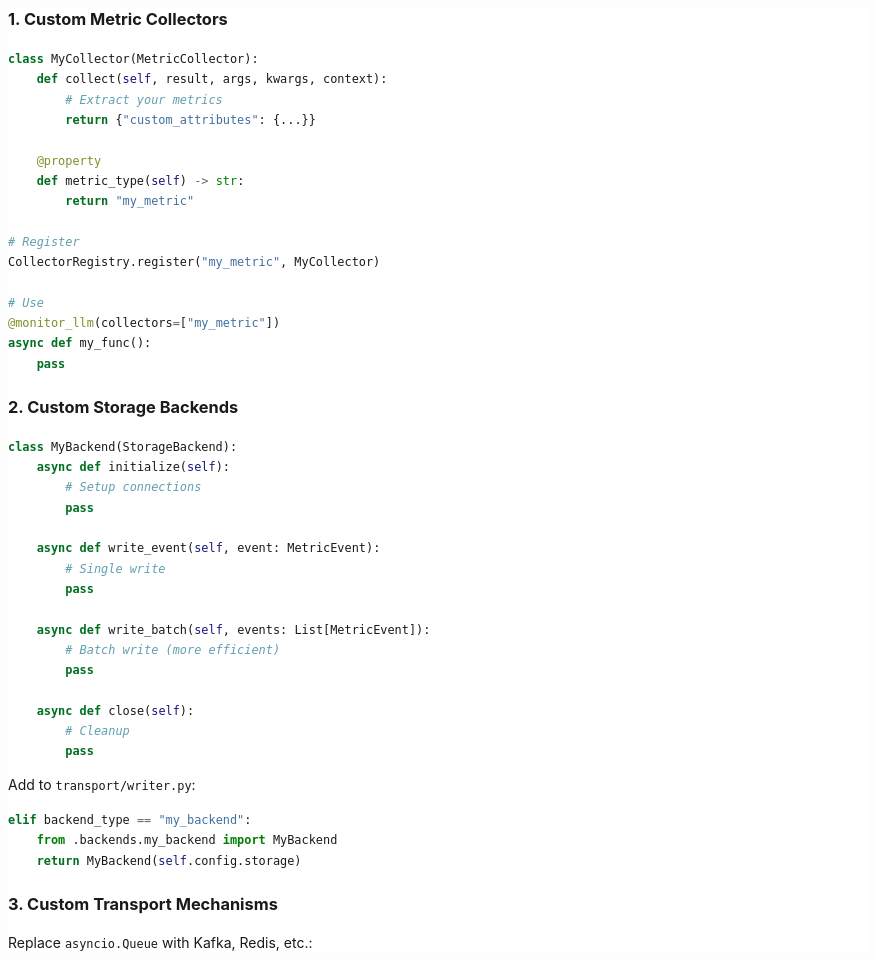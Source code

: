 ### 1. Custom Metric Collectors

```python
class MyCollector(MetricCollector):
    def collect(self, result, args, kwargs, context):
        # Extract your metrics
        return {"custom_attributes": {...}}

    @property
    def metric_type(self) -> str:
        return "my_metric"

# Register
CollectorRegistry.register("my_metric", MyCollector)

# Use
@monitor_llm(collectors=["my_metric"])
async def my_func():
    pass
```

### 2. Custom Storage Backends

```python
class MyBackend(StorageBackend):
    async def initialize(self):
        # Setup connections
        pass

    async def write_event(self, event: MetricEvent):
        # Single write
        pass

    async def write_batch(self, events: List[MetricEvent]):
        # Batch write (more efficient)
        pass

    async def close(self):
        # Cleanup
        pass
```

Add to `transport/writer.py`:

```python
elif backend_type == "my_backend":
    from .backends.my_backend import MyBackend
    return MyBackend(self.config.storage)
```

### 3. Custom Transport Mechanisms

Replace `asyncio.Queue` with Kafka, Redis, etc.:
